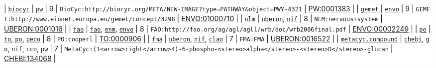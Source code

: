 | [`biocyc`](prefix/biocyc)                     | [`pw`](source/pw)                                                                                                                                                                                                                                                                                                                                                                                                                                                                                                                                      |       9 | `BioCyc:http://biocyc.org/META/NEW-IMAGE?type=PATHWAY&object=PWY-4321`                                  | [PW:0001383](http://purl.obolibrary.org/obo/PW_0001383)                                |
| [`gemet`](prefix/gemet)                       | [`envo`](source/envo)                                                                                                                                                                                                                                                                                                                                                                                                                                                                                                                                  |       9 | `GEMET:http://www.eionet.europa.eu/gemet/concept/3298`                                                  | [ENVO:01000710](http://purl.obolibrary.org/obo/ENVO_01000710)                          |
| [`nlm`](prefix/nlm)                           | [`uberon`](source/uberon), [`nif`](source/nif)                                                                                                                                                                                                                                                                                                                                                                                                                                                                                                         |       8 | `NLM:nervous+system`                                                                                    | [UBERON:0001016](http://purl.obolibrary.org/obo/UBERON_0001016)                        |
| [`fao`](prefix/fao)                           | [`fao`](source/fao), [`enm`](source/enm), [`envo`](source/envo)                                                                                                                                                                                                                                                                                                                                                                                                                                                                                        |       8 | `FAO:http://fao.org/ag/agl/agll/wrb/doc/wrb2006final.pdf`                                               | [ENVO:00002249](http://purl.obolibrary.org/obo/ENVO_00002249)                          |
| [`po`](prefix/po)                             | [`to`](source/to), [`po`](source/po), [`peco`](source/peco)                                                                                                                                                                                                                                                                                                                                                                                                                                                                                            |       8 | `PO:cooperl`                                                                                            | [TO:0000906](http://purl.obolibrary.org/obo/TO_0000906)                                |
| [`fma`](prefix/fma)                           | [`uberon`](source/uberon), [`nif`](source/nif), [`clao`](source/clao)                                                                                                                                                                                                                                                                                                                                                                                                                                                                                  |       7 | `FMA:FMA`                                                                                               | [UBERON:0016522](http://purl.obolibrary.org/obo/UBERON_0016522)                        |
| [`metacyc.compound`](prefix/metacyc.compound) | [`chebi`](source/chebi), [`go`](source/go), [`nif`](source/nif), [`cco`](source/cco), [`pw`](source/pw)                                                                                                                                                                                                                                                                                                                                                                                                                                                |       7 | `MetaCyc:(1<arrow>right</arrow>4)-6-phospho-<stereo>alpha</stereo>-<stereo>D</stereo>-glucan`           | [CHEBI:134068](http://purl.obolibrary.org/obo/CHEBI_134068)                            |
